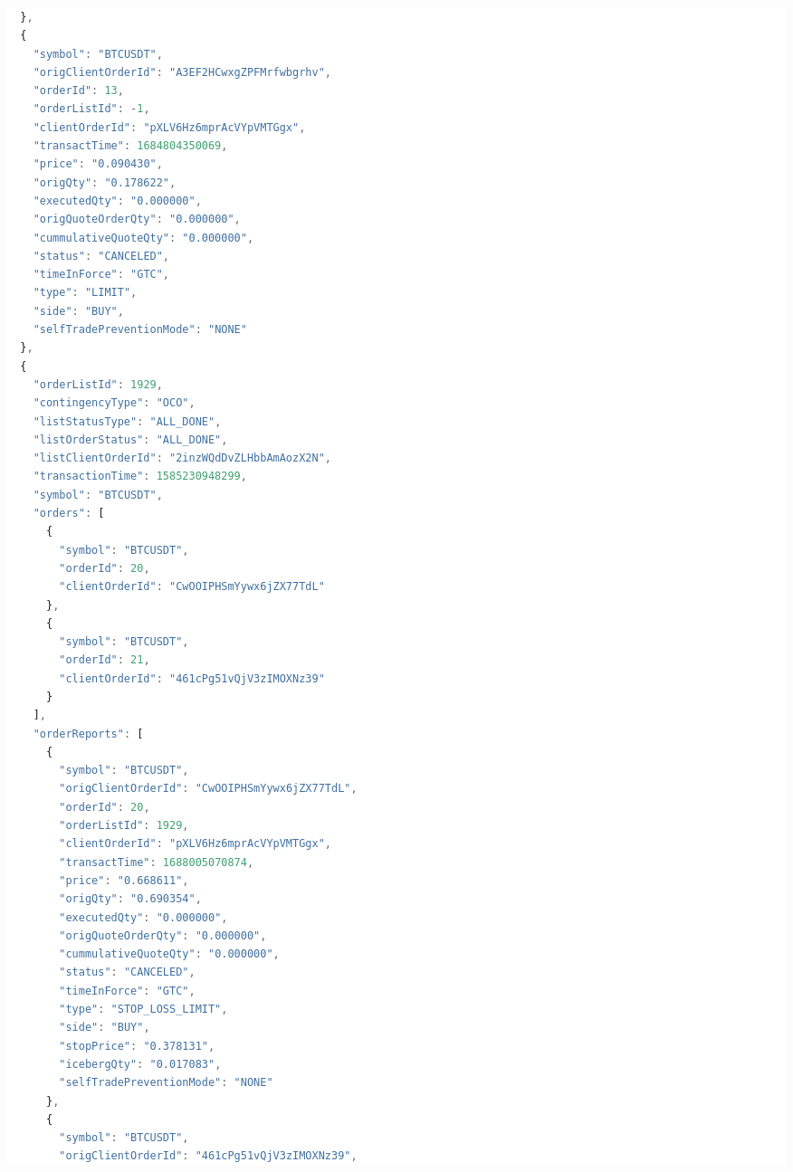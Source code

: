 ```javascript
  },
  {
    "symbol": "BTCUSDT",
    "origClientOrderId": "A3EF2HCwxgZPFMrfwbgrhv",
    "orderId": 13,
    "orderListId": -1,
    "clientOrderId": "pXLV6Hz6mprAcVYpVMTGgx",
    "transactTime": 1684804350069,
    "price": "0.090430",
    "origQty": "0.178622",
    "executedQty": "0.000000",
    "origQuoteOrderQty": "0.000000",
    "cummulativeQuoteQty": "0.000000",
    "status": "CANCELED",
    "timeInForce": "GTC",
    "type": "LIMIT",
    "side": "BUY",
    "selfTradePreventionMode": "NONE"
  },
  {
    "orderListId": 1929,
    "contingencyType": "OCO",
    "listStatusType": "ALL_DONE",
    "listOrderStatus": "ALL_DONE",
    "listClientOrderId": "2inzWQdDvZLHbbAmAozX2N",
    "transactionTime": 1585230948299,
    "symbol": "BTCUSDT",
    "orders": [
      {
        "symbol": "BTCUSDT",
        "orderId": 20,
        "clientOrderId": "CwOOIPHSmYywx6jZX77TdL"
      },
      {
        "symbol": "BTCUSDT",
        "orderId": 21,
        "clientOrderId": "461cPg51vQjV3zIMOXNz39"
      }
    ],
    "orderReports": [
      {
        "symbol": "BTCUSDT",
        "origClientOrderId": "CwOOIPHSmYywx6jZX77TdL",
        "orderId": 20,
        "orderListId": 1929,
        "clientOrderId": "pXLV6Hz6mprAcVYpVMTGgx",
        "transactTime": 1688005070874,
        "price": "0.668611",
        "origQty": "0.690354",
        "executedQty": "0.000000",
        "origQuoteOrderQty": "0.000000",
        "cummulativeQuoteQty": "0.000000",
        "status": "CANCELED",
        "timeInForce": "GTC",
        "type": "STOP_LOSS_LIMIT",
        "side": "BUY",
        "stopPrice": "0.378131",
        "icebergQty": "0.017083",
        "selfTradePreventionMode": "NONE"
      },
      {
        "symbol": "BTCUSDT",
        "origClientOrderId": "461cPg51vQjV3zIMOXNz39",
```